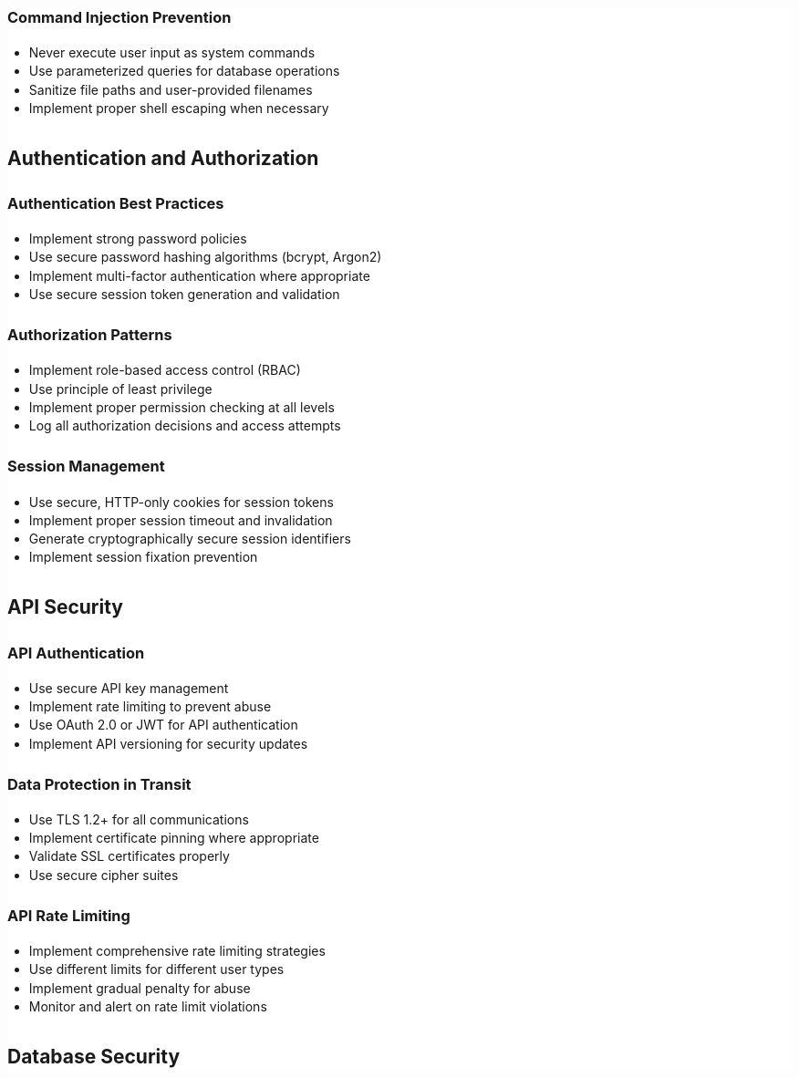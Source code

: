 ### Command Injection Prevention
- Never execute user input as system commands
- Use parameterized queries for database operations
- Sanitize file paths and user-provided filenames
- Implement proper shell escaping when necessary

## Authentication and Authorization

### Authentication Best Practices
- Implement strong password policies
- Use secure password hashing algorithms (bcrypt, Argon2)
- Implement multi-factor authentication where appropriate
- Use secure session token generation and validation

### Authorization Patterns
- Implement role-based access control (RBAC)
- Use principle of least privilege
- Implement proper permission checking at all levels
- Log all authorization decisions and access attempts

### Session Management
- Use secure, HTTP-only cookies for session tokens
- Implement proper session timeout and invalidation
- Generate cryptographically secure session identifiers
- Implement session fixation prevention

## API Security

### API Authentication
- Use secure API key management
- Implement rate limiting to prevent abuse
- Use OAuth 2.0 or JWT for API authentication
- Implement API versioning for security updates

### Data Protection in Transit
- Use TLS 1.2+ for all communications
- Implement certificate pinning where appropriate
- Validate SSL certificates properly
- Use secure cipher suites

### API Rate Limiting
- Implement comprehensive rate limiting strategies
- Use different limits for different user types
- Implement gradual penalty for abuse
- Monitor and alert on rate limit violations

## Database Security
